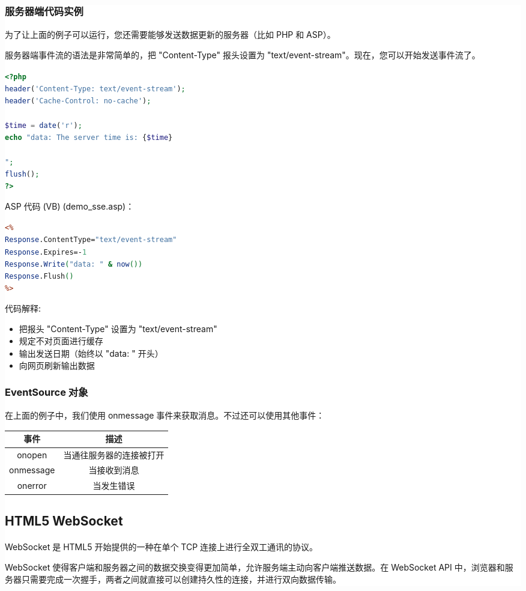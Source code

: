 ### 服务器端代码实例

为了让上面的例子可以运行，您还需要能够发送数据更新的服务器（比如 PHP 和 ASP）。

服务器端事件流的语法是非常简单的，把 "Content-Type" 报头设置为 "text/event-stream"。现在，您可以开始发送事件流了。

```php
<?php
header('Content-Type: text/event-stream');
header('Cache-Control: no-cache');

$time = date('r');
echo "data: The server time is: {$time}

";
flush();
?>
```

ASP 代码 (VB) (demo_sse.asp)：

```asp
<%
Response.ContentType="text/event-stream"
Response.Expires=-1
Response.Write("data: " & now())
Response.Flush()
%>
```

代码解释:

- 把报头 "Content-Type" 设置为 "text/event-stream"
- 规定不对页面进行缓存
- 输出发送日期（始终以 "data: " 开头）
- 向网页刷新输出数据

### EventSource 对象

在上面的例子中，我们使用 onmessage 事件来获取消息。不过还可以使用其他事件：

|   事件    |           描述           |
| :-------: | :----------------------: |
|  onopen   | 当通往服务器的连接被打开 |
| onmessage |       当接收到消息       |
|  onerror  |        当发生错误        |



##  HTML5 WebSocket

WebSocket 是 HTML5 开始提供的一种在单个 TCP 连接上进行全双工通讯的协议。

WebSocket 使得客户端和服务器之间的数据交换变得更加简单，允许服务端主动向客户端推送数据。在 WebSocket API 中，浏览器和服务器只需要完成一次握手，两者之间就直接可以创建持久性的连接，并进行双向数据传输。
